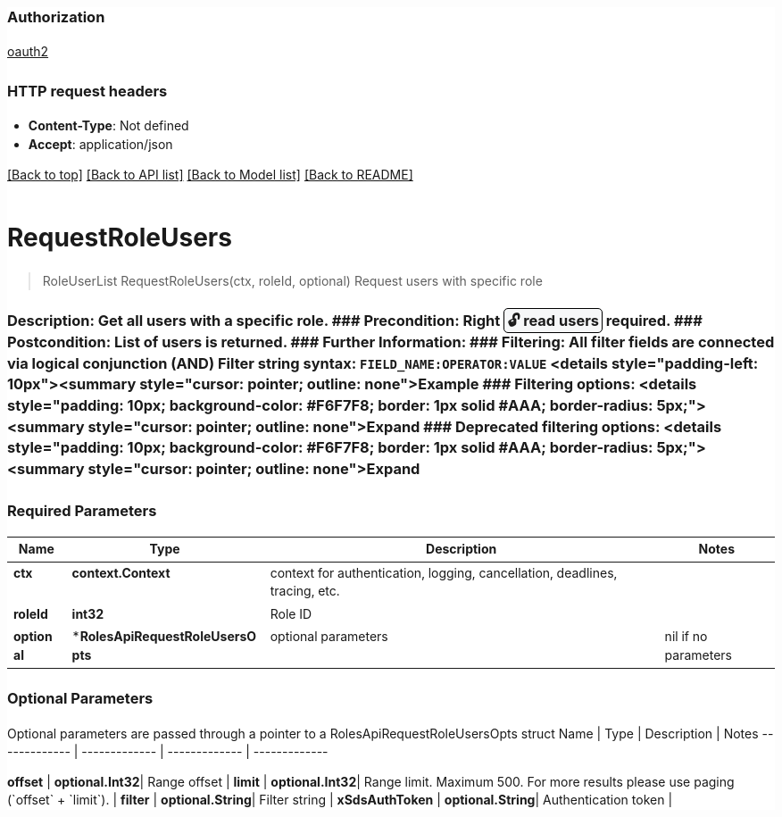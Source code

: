 ### Authorization

[oauth2](../README.md#oauth2)

### HTTP request headers

 - **Content-Type**: Not defined
 - **Accept**: application/json

[[Back to top]](#) [[Back to API list]](../README.md#documentation-for-api-endpoints) [[Back to Model list]](../README.md#documentation-for-models) [[Back to README]](../README.md)

# **RequestRoleUsers**
> RoleUserList RequestRoleUsers(ctx, roleId, optional)
Request users with specific role

### Description:   Get all users with a specific role.  ### Precondition: Right <span style='padding: 3px; background-color: #F6F7F8; border: 1px solid #000; border-radius: 5px; display: inline;'>&#128275; read users</span> required.  ### Postcondition: List of users is returned.  ### Further Information:  ### Filtering: All filter fields are connected via logical conjunction (**AND**)   Filter string syntax: `FIELD_NAME:OPERATOR:VALUE`    <details style=\"padding-left: 10px\"><summary style=\"cursor: pointer; outline: none\"><strong>Example</strong></summary></details>  ### Filtering options: <details style=\"padding: 10px; background-color: #F6F7F8; border: 1px solid #AAA; border-radius: 5px;\"><summary style=\"cursor: pointer; outline: none\"><strong>Expand</strong></summary></details>  ### Deprecated filtering options: <details style=\"padding: 10px; background-color: #F6F7F8; border: 1px solid #AAA; border-radius: 5px;\"><summary style=\"cursor: pointer; outline: none\"><strong>Expand</strong></summary></details>

### Required Parameters

Name | Type | Description  | Notes
------------- | ------------- | ------------- | -------------
 **ctx** | **context.Context** | context for authentication, logging, cancellation, deadlines, tracing, etc.
  **roleId** | **int32**| Role ID | 
 **optional** | ***RolesApiRequestRoleUsersOpts** | optional parameters | nil if no parameters

### Optional Parameters
Optional parameters are passed through a pointer to a RolesApiRequestRoleUsersOpts struct
Name | Type | Description  | Notes
------------- | ------------- | ------------- | -------------

 **offset** | **optional.Int32**| Range offset | 
 **limit** | **optional.Int32**| Range limit.  Maximum 500.   For more results please use paging (&#x60;offset&#x60; + &#x60;limit&#x60;). | 
 **filter** | **optional.String**| Filter string | 
 **xSdsAuthToken** | **optional.String**| Authentication token | 
